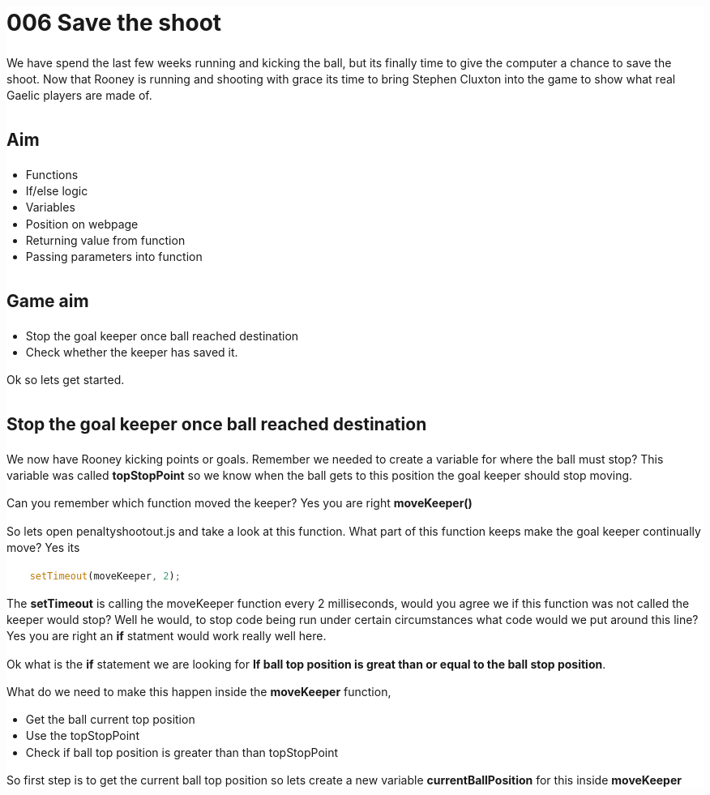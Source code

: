 006 Save the shoot
===================================

We have spend the last few weeks running and kicking the ball, but its finally time to give
the computer a chance to save the shoot.  Now that Rooney is running and shooting with grace
its time to bring Stephen Cluxton into the game to show what real Gaelic players are made of.  


Aim
---------
* Functions
* If/else logic
* Variables
* Position on webpage
* Returning value from function
* Passing parameters into function

Game aim
-----------
* Stop the goal keeper once ball reached destination
* Check whether the keeper has saved it.

Ok so lets get started.

Stop the goal keeper once ball reached destination
------------

We now have Rooney kicking points or goals.   Remember we needed to create a variable for where
the ball must stop? This variable was called __topStopPoint__ so we know when the ball 
gets to this position the goal keeper should stop moving.

Can you remember which function moved the keeper? Yes you are right __moveKeeper()__

So lets open penaltyshootout.js and take a look at this function.  What part of this function keeps make
the goal keeper continually move?  Yes its

````javascript
	setTimeout(moveKeeper, 2);
````

The __setTimeout__ is calling the moveKeeper function every 2 milliseconds, would you agree we if this function
was not called the keeper would stop? Well he would, to stop code being run under certain circumstances what code
would we put around this line? Yes you are right an __if__ statment would work really well here.

Ok what is the __if__ statement we are looking for
__If ball top position is great than or equal to the ball stop position__.  

What do we need to make this happen inside the __moveKeeper__ function, 
* Get the ball current top position
* Use the topStopPoint
* Check if ball top position is greater than than topStopPoint

So first step is to get the current ball top position so lets create a new variable __currentBallPosition__
 for this inside __moveKeeper__
